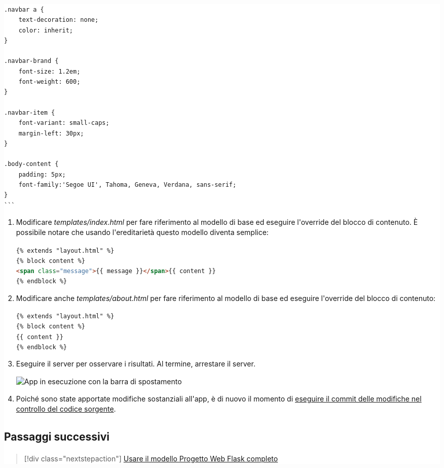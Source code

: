     .navbar a {
        text-decoration: none;
        color: inherit;
    }

    .navbar-brand {
        font-size: 1.2em;
        font-weight: 600;
    }

    .navbar-item {
        font-variant: small-caps;
        margin-left: 30px;
    }

    .body-content {
        padding: 5px;
        font-family:'Segoe UI', Tahoma, Geneva, Verdana, sans-serif;
    }
    ```

1. Modificare *templates/index.html* per fare riferimento al modello di base ed eseguire l'override del blocco di contenuto. È possibile notare che usando l'ereditarietà questo modello diventa semplice:

    ```html
    {% extends "layout.html" %}
    {% block content %}
    <span class="message">{{ message }}</span>{{ content }}
    {% endblock %}
    ```

1. Modificare anche *templates/about.html* per fare riferimento al modello di base ed eseguire l'override del blocco di contenuto:

    ```html
    {% extends "layout.html" %}
    {% block content %}
    {{ content }}
    {% endblock %}
    ```

1. Eseguire il server per osservare i risultati. Al termine, arrestare il server.

    ![App in esecuzione con la barra di spostamento](media/flask/step03-nav-bar.png)

1. Poiché sono state apportate modifiche sostanziali all'app, è di nuovo il momento di [eseguire il commit delle modifiche nel controllo del codice sorgente](learn-django-in-visual-studio-step-02-create-an-app.md#commit-to-source-control).

## <a name="next-steps"></a>Passaggi successivi

> [!div class="nextstepaction"]
> [Usare il modello Progetto Web Flask completo](learn-flask-visual-studio-step-04-full-flask-project-template.md)
